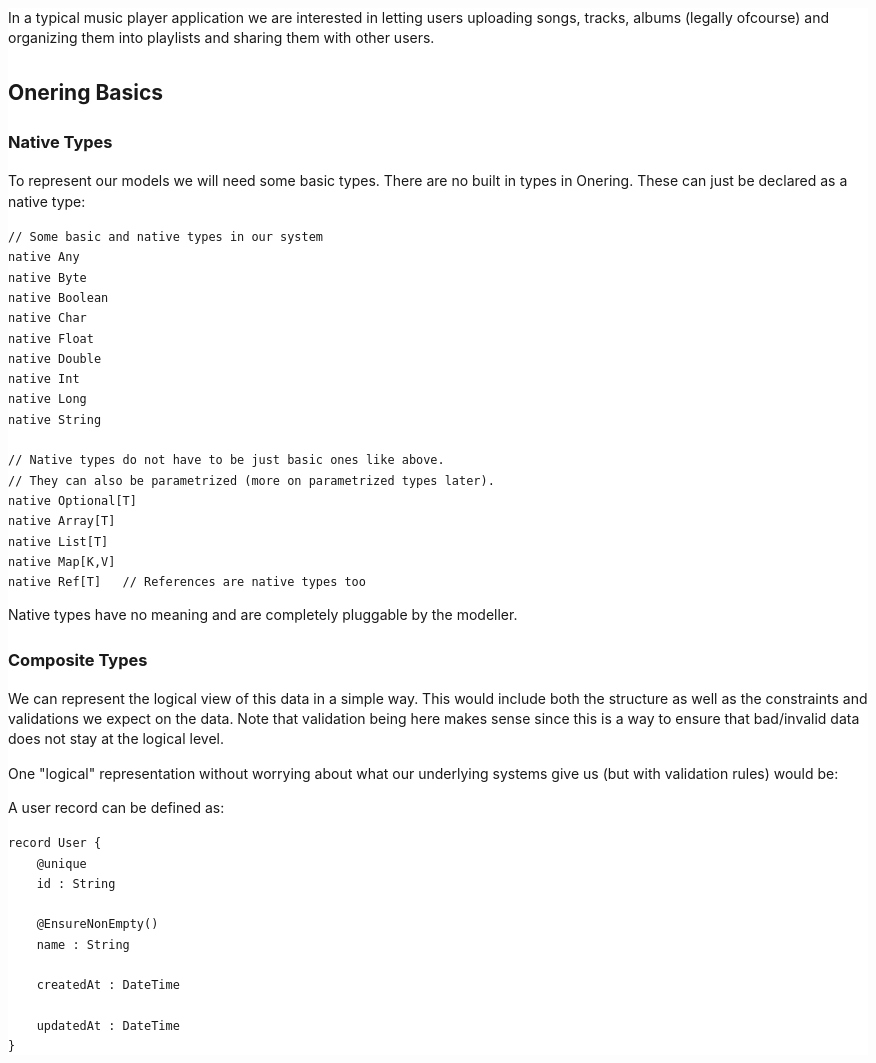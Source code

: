 In a typical music player application we are interested in letting users uploading songs, tracks, albums (legally ofcourse) and organizing them into playlists and sharing them with other users.

## Onering Basics

### Native Types

To represent our models we will need some basic types.  There are no built in types in Onering.  These can just be declared as a native type:

```
// Some basic and native types in our system
native Any
native Byte
native Boolean
native Char
native Float
native Double
native Int
native Long
native String

// Native types do not have to be just basic ones like above.  
// They can also be parametrized (more on parametrized types later).
native Optional[T]
native Array[T]
native List[T]
native Map[K,V]
native Ref[T]	// References are native types too
```

Native types have no meaning and are completely pluggable by the modeller.

### Composite Types

We can represent the logical view of this data in a simple way.  This would include both the structure as well as the constraints and validations we expect on the data.  Note that validation being here makes sense since this is a way to ensure that bad/invalid data does not stay at the logical level.   

One "logical" representation without worrying about what our underlying systems give us (but with validation rules) would be:

A user record can be defined as:

```
record User {
	@unique
    id : String
    
    @EnsureNonEmpty()
    name : String

	createdAt : DateTime

	updatedAt : DateTime
}
```
